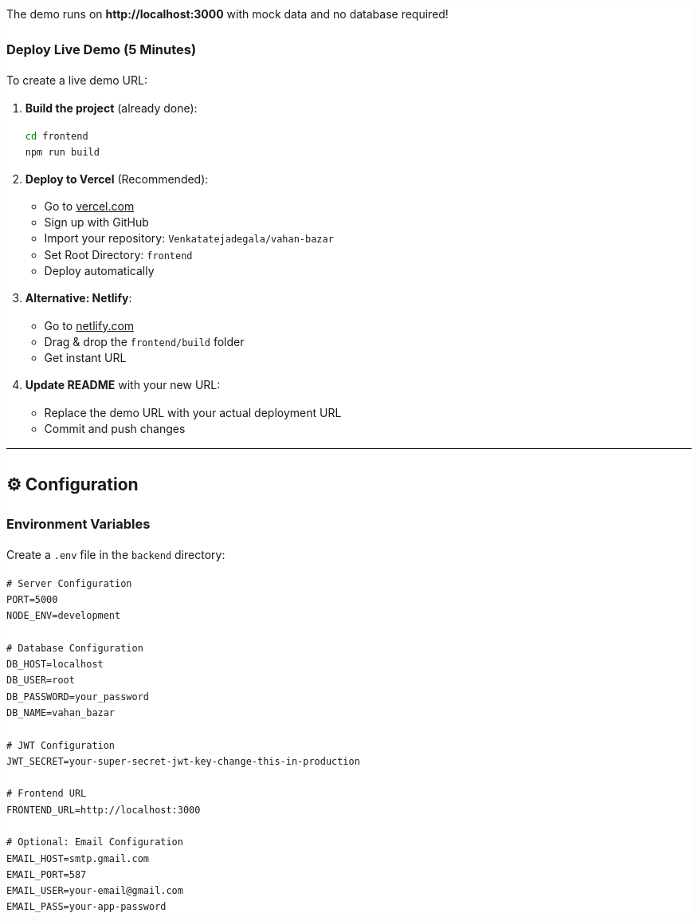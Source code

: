 The demo runs on **http://localhost:3000** with mock data and no database required!

### **Deploy Live Demo (5 Minutes)**

To create a live demo URL:

1. **Build the project** (already done):
   ```bash
   cd frontend
   npm run build
   ```

2. **Deploy to Vercel** (Recommended):
   - Go to [vercel.com](https://vercel.com)
   - Sign up with GitHub
   - Import your repository: `Venkatatejadegala/vahan-bazar`
   - Set Root Directory: `frontend`
   - Deploy automatically

3. **Alternative: Netlify**:
   - Go to [netlify.com](https://netlify.com)
   - Drag & drop the `frontend/build` folder
   - Get instant URL

4. **Update README** with your new URL:
   - Replace the demo URL with your actual deployment URL
   - Commit and push changes

---

## ⚙️ Configuration

### **Environment Variables**

Create a `.env` file in the `backend` directory:

```env
# Server Configuration
PORT=5000
NODE_ENV=development

# Database Configuration
DB_HOST=localhost
DB_USER=root
DB_PASSWORD=your_password
DB_NAME=vahan_bazar

# JWT Configuration
JWT_SECRET=your-super-secret-jwt-key-change-this-in-production

# Frontend URL
FRONTEND_URL=http://localhost:3000

# Optional: Email Configuration
EMAIL_HOST=smtp.gmail.com
EMAIL_PORT=587
EMAIL_USER=your-email@gmail.com
EMAIL_PASS=your-app-password
```
